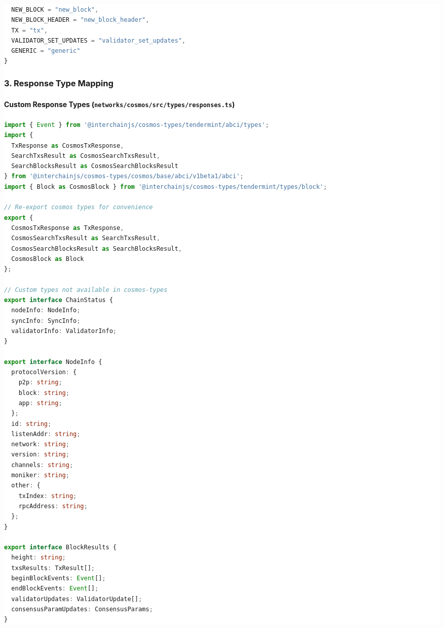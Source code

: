 ```typescript
  NEW_BLOCK = "new_block",
  NEW_BLOCK_HEADER = "new_block_header", 
  TX = "tx",
  VALIDATOR_SET_UPDATES = "validator_set_updates",
  GENERIC = "generic"
}
```

### 3. Response Type Mapping

#### Custom Response Types (`networks/cosmos/src/types/responses.ts`)
```typescript
import { Event } from '@interchainjs/cosmos-types/tendermint/abci/types';
import { 
  TxResponse as CosmosTxResponse,
  SearchTxsResult as CosmosSearchTxsResult,
  SearchBlocksResult as CosmosSearchBlocksResult
} from '@interchainjs/cosmos-types/cosmos/base/abci/v1beta1/abci';
import { Block as CosmosBlock } from '@interchainjs/cosmos-types/tendermint/types/block';

// Re-export cosmos types for convenience
export { 
  CosmosTxResponse as TxResponse,
  CosmosSearchTxsResult as SearchTxsResult, 
  CosmosSearchBlocksResult as SearchBlocksResult,
  CosmosBlock as Block
};

// Custom types not available in cosmos-types
export interface ChainStatus {
  nodeInfo: NodeInfo;
  syncInfo: SyncInfo;
  validatorInfo: ValidatorInfo;
}

export interface NodeInfo {
  protocolVersion: {
    p2p: string;
    block: string;
    app: string;
  };
  id: string;
  listenAddr: string;
  network: string;
  version: string;
  channels: string;
  moniker: string;
  other: {
    txIndex: string;
    rpcAddress: string;
  };
}

export interface BlockResults {
  height: string;
  txsResults: TxResult[];
  beginBlockEvents: Event[];
  endBlockEvents: Event[];
  validatorUpdates: ValidatorUpdate[];
  consensusParamUpdates: ConsensusParams;
}

```